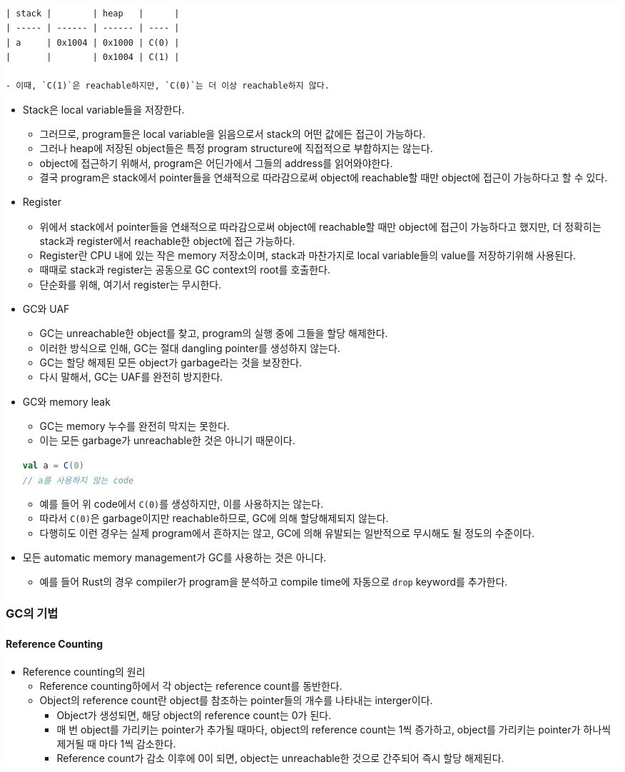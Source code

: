     | stack |        | heap   |      |
    | ----- | ------ | ------ | ---- |
    | a     | 0x1004 | 0x1000 | C(0) |
    |       |        | 0x1004 | C(1) |

    - 이때, `C(1)`은 reachable하지만, `C(0)`는 더 이상 reachable하지 않다.

  - Stack은 local variable들을 저장한다.

    - 그러므로, program들은 local variable을 읽음으로서 stack의 어떤 값에든 접근이 가능하다.
    - 그러나 heap에 저장된 object들은 특정 program structure에 직접적으로 부합하지는 않는다.
    - object에 접근하기 위해서, program은 어딘가에서 그들의 address를 읽어와야한다.
    - 결국 program은 stack에서 pointer들을 연쇄적으로 따라감으로써 object에 reachable할 때만 object에 접근이 가능하다고 할 수 있다.

  - Register

    - 위에서 stack에서 pointer들을 연쇄적으로 따라감으로써 object에 reachable할 때만 object에 접근이 가능하다고 했지만, 더 정확히는 stack과 register에서 reachable한 object에 접근 가능하다.
    - Register란 CPU 내에 있는 작은 memory 저장소이며, stack과 마찬가지로 local variable들의 value를 저장하기위해 사용된다.
    - 때때로 stack과 register는 공동으로 GC context의 root를 호출한다.
    - 단순화를 위해, 여기서 register는 무시한다.

  - GC와 UAF

    - GC는 unreachable한 object를 찾고, program의 실행 중에 그들을 할당 해제한다.
    - 이러한 방식으로 인해, GC는 절대 dangling pointer를 생성하지 않는다.
    - GC는 할당 해제된 모든 object가 garbage라는 것을 보장한다.
    - 다시 말해서, GC는 UAF를 완전히 방지한다.

  - GC와 memory leak

    - GC는 memory 누수를 완전히 막지는 못한다.
    - 이는 모든 garbage가 unreachable한 것은 아니기 때문이다.

    ```scala
    val a = C(0)
    // a를 사용하지 않는 code
    ```

    - 예를 들어 위 code에서 `C(0)`를 생성하지만, 이를 사용하지는 않는다.
    - 따라서 `C(0)`은 garbage이지만 reachable하므로, GC에 의해 할당해제되지 않는다.
    - 다행히도 이런 경우는 실제 program에서 흔하지는 않고, GC에 의해 유발되는 일반적으로 무시해도 될 정도의 수준이다.

  - 모든 automatic memory management가 GC를 사용하는 것은 아니다.

    - 예를 들어 Rust의 경우 compiler가 program을 분석하고 compile time에 자동으로 `drop` keyword를 추가한다.



### GC의 기법

#### Reference Counting

- Reference counting의 원리
  - Reference counting하에서 각 object는 reference count를 동반한다.
  - Object의 reference count란 object를 참조하는 pointer들의 개수를 나타내는 interger이다.
    - Object가 생성되면, 해당 object의 reference count는 0가 된다.
    - 매 번 object를 가리키는 pointer가 추가될 때마다, object의 reference count는 1씩 증가하고, object를 가리키는 pointer가 하나씩 제거될 때 마다 1씩 감소한다.
    - Reference count가 감소 이후에 0이 되면, object는 unreachable한 것으로 간주되어 즉시 할당 해제된다.
